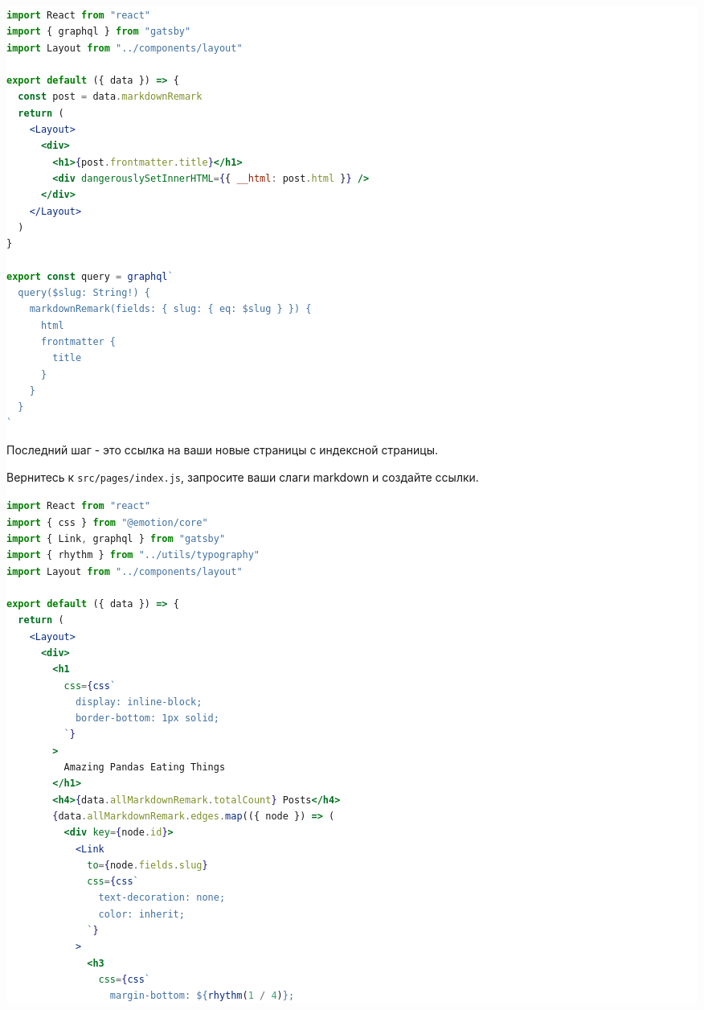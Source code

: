 ```jsx
import React from "react"
import { graphql } from "gatsby"
import Layout from "../components/layout"

export default ({ data }) => {
  const post = data.markdownRemark
  return (
    <Layout>
      <div>
        <h1>{post.frontmatter.title}</h1>
        <div dangerouslySetInnerHTML={{ __html: post.html }} />
      </div>
    </Layout>
  )
}

export const query = graphql`
  query($slug: String!) {
    markdownRemark(fields: { slug: { eq: $slug } }) {
      html
      frontmatter {
        title
      }
    }
  }
`
```

Последний шаг - это ссылка на ваши новые страницы с индексной страницы.

Вернитесь к `src/pages/index.js`, запросите ваши слаги markdown и создайте ссылки.

```jsx
import React from "react"
import { css } from "@emotion/core"
import { Link, graphql } from "gatsby"
import { rhythm } from "../utils/typography"
import Layout from "../components/layout"

export default ({ data }) => {
  return (
    <Layout>
      <div>
        <h1
          css={css`
            display: inline-block;
            border-bottom: 1px solid;
          `}
        >
          Amazing Pandas Eating Things
        </h1>
        <h4>{data.allMarkdownRemark.totalCount} Posts</h4>
        {data.allMarkdownRemark.edges.map(({ node }) => (
          <div key={node.id}>
            <Link
              to={node.fields.slug}
              css={css`
                text-decoration: none;
                color: inherit;
              `}
            >
              <h3
                css={css`
                  margin-bottom: ${rhythm(1 / 4)};
```